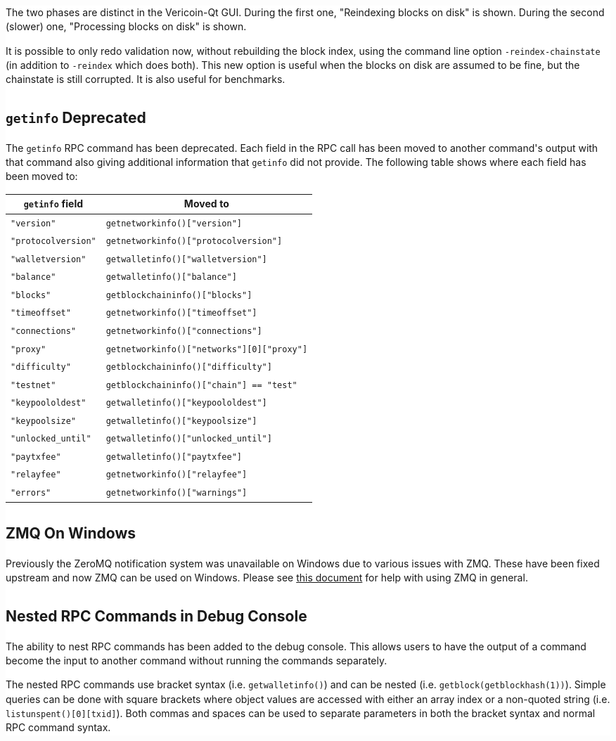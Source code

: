 The two phases are distinct in the Vericoin-Qt GUI. During the first one,
"Reindexing blocks on disk" is shown. During the second (slower) one,
"Processing blocks on disk" is shown.

It is possible to only redo validation now, without rebuilding the block index,
using the command line option `-reindex-chainstate` (in addition to
`-reindex` which does both). This new option is useful when the blocks on disk
are assumed to be fine, but the chainstate is still corrupted. It is also
useful for benchmarks.

`getinfo` Deprecated
--------------------

The `getinfo` RPC command has been deprecated. Each field in the RPC call
has been moved to another command's output with that command also giving
additional information that `getinfo` did not provide. The following table
shows where each field has been moved to:

|`getinfo` field   | Moved to                                  |
|------------------|-------------------------------------------|
`"version"`	   | `getnetworkinfo()["version"]`
`"protocolversion"`| `getnetworkinfo()["protocolversion"]`
`"walletversion"`  | `getwalletinfo()["walletversion"]`
`"balance"`	   | `getwalletinfo()["balance"]`
`"blocks"`	   | `getblockchaininfo()["blocks"]`
`"timeoffset"`	   | `getnetworkinfo()["timeoffset"]`
`"connections"`	   | `getnetworkinfo()["connections"]`
`"proxy"`	   | `getnetworkinfo()["networks"][0]["proxy"]`
`"difficulty"`	   | `getblockchaininfo()["difficulty"]`
`"testnet"`	   | `getblockchaininfo()["chain"] == "test"`
`"keypoololdest"`  | `getwalletinfo()["keypoololdest"]`
`"keypoolsize"`	   | `getwalletinfo()["keypoolsize"]`
`"unlocked_until"` | `getwalletinfo()["unlocked_until"]`
`"paytxfee"`	   | `getwalletinfo()["paytxfee"]`
`"relayfee"`	   | `getnetworkinfo()["relayfee"]`
`"errors"`	   | `getnetworkinfo()["warnings"]`

ZMQ On Windows
--------------

Previously the ZeroMQ notification system was unavailable on Windows
due to various issues with ZMQ. These have been fixed upstream and
now ZMQ can be used on Windows. Please see [this document](https://github.com/VeriConomy/vericoin/blob/master/doc/zmq.md) for
help with using ZMQ in general.

Nested RPC Commands in Debug Console
------------------------------------

The ability to nest RPC commands has been added to the debug console. This
allows users to have the output of a command become the input to another
command without running the commands separately.

The nested RPC commands use bracket syntax (i.e. `getwalletinfo()`) and can
be nested (i.e. `getblock(getblockhash(1))`). Simple queries can be
done with square brackets where object values are accessed with either an
array index or a non-quoted string (i.e. `listunspent()[0][txid]`). Both
commas and spaces can be used to separate parameters in both the bracket syntax
and normal RPC command syntax.
